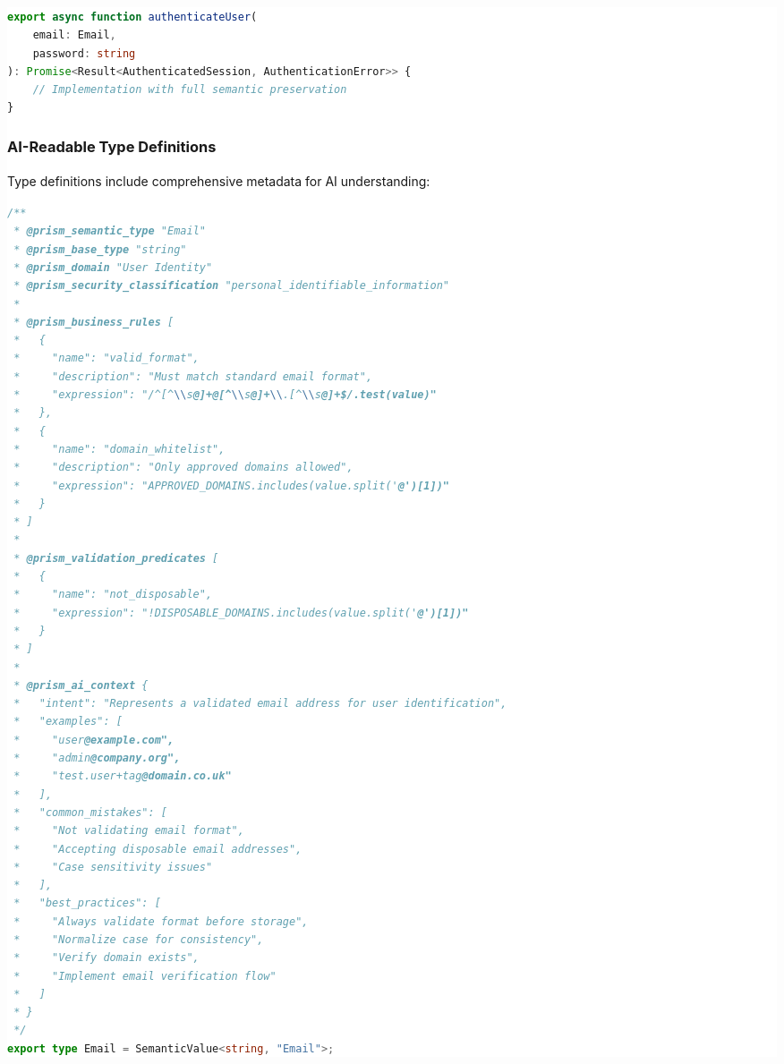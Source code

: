 ```typescript
export async function authenticateUser(
    email: Email,
    password: string
): Promise<Result<AuthenticatedSession, AuthenticationError>> {
    // Implementation with full semantic preservation
}
```

### AI-Readable Type Definitions

Type definitions include comprehensive metadata for AI understanding:

```typescript
/**
 * @prism_semantic_type "Email"
 * @prism_base_type "string"
 * @prism_domain "User Identity"
 * @prism_security_classification "personal_identifiable_information"
 * 
 * @prism_business_rules [
 *   {
 *     "name": "valid_format",
 *     "description": "Must match standard email format",
 *     "expression": "/^[^\\s@]+@[^\\s@]+\\.[^\\s@]+$/.test(value)"
 *   },
 *   {
 *     "name": "domain_whitelist",
 *     "description": "Only approved domains allowed",
 *     "expression": "APPROVED_DOMAINS.includes(value.split('@')[1])"
 *   }
 * ]
 * 
 * @prism_validation_predicates [
 *   {
 *     "name": "not_disposable",
 *     "expression": "!DISPOSABLE_DOMAINS.includes(value.split('@')[1])"
 *   }
 * ]
 * 
 * @prism_ai_context {
 *   "intent": "Represents a validated email address for user identification",
 *   "examples": [
 *     "user@example.com",
 *     "admin@company.org",
 *     "test.user+tag@domain.co.uk"
 *   ],
 *   "common_mistakes": [
 *     "Not validating email format",
 *     "Accepting disposable email addresses",
 *     "Case sensitivity issues"
 *   ],
 *   "best_practices": [
 *     "Always validate format before storage",
 *     "Normalize case for consistency",
 *     "Verify domain exists",
 *     "Implement email verification flow"
 *   ]
 * }
 */
export type Email = SemanticValue<string, "Email">;
```
